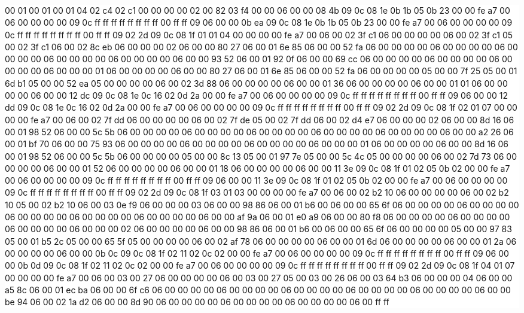 00 01 00 01 00 01 04 02 c4 02 c1 00 00 00 00 02 00 82 03 f4 00 00 06 00 00 08 4b 09 0c 08 1e 0b 1b 05 0b 23 00 00 fe a7 00 06 00 00 00 00 09 0c ff ff ff ff ff ff ff ff 00 ff ff 09 06 00 00 0b ea 09 0c 08 1e 0b 1b 05 0b 23 00 00 fe a7 00 06 00 00 00 00 09 0c ff ff ff ff ff ff ff ff 00 ff ff 09 02 2d 09 0c 08 1f 01 01 04 00 00 00 00 fe a7 00 06 00 02 3f c1 06 00 00 00 00 06 00 02 3f c1 05 00 02 3f c1 06 00 02 8c eb 06 00 00 00 02 06 00 00 80 27 06 00 01 6e 85 06 00 00 52 fa 06 00 00 00 00 06 00 00 00 00 06 00 00 00 00 06 00 00 00 00 06 00 00 00 00 06 00 00 93 52 06 00 01 92 0f 06 00 00 69 cc 06 00 00 00 00 06 00 00 00 00 06 00 00 00 00 06 00 00 00 01 06 00 00 00 00 06 00 00 80 27 06 00 01 6e 85 06 00 00 52 fa 06 00 00 00 00 05 00 00 7f 25 05 00 01 6d b1 05 00 00 52 ea 05 00 00 00 00 06 00 02 3d 88 06 00 00 00 00 06 00 00 01 36 06 00 00 00 00 06 00 00 01 01 06 00 00 00 00 06 00 00 12 dc 09 0c 08 1e 0c 16 02 0d 2a 00 00 fe a7 00 06 00 00 00 00 09 0c ff ff ff ff ff ff ff ff 00 ff ff 09 06 00 00 12 dd 09 0c 08 1e 0c 16 02 0d 2a 00 00 fe a7 00 06 00 00 00 00 09 0c ff ff ff ff ff ff ff ff 00 ff ff 09 02 2d 09 0c 08 1f 02 01 07 00 00 00 00 fe a7 00 06 00 02 7f dd 06 00 00 00 00 06 00 02 7f de 05 00 02 7f dd 06 00 02 d4 e7 06 00 00 00 02 06 00 00 8d 16 06 00 01 98 52 06 00 00 5c 5b 06 00 00 00 00 06 00 00 00 00 06 00 00 00 00 06 00 00 00 00 06 00 00 00 00 06 00 00 a2 26 06 00 01 bf 70 06 00 00 75 93 06 00 00 00 00 06 00 00 00 00 06 00 00 00 00 06 00 00 00 01 06 00 00 00 00 06 00 00 8d 16 06 00 01 98 52 06 00 00 5c 5b 06 00 00 00 00 05 00 00 8c 13 05 00 01 97 7e 05 00 00 5c 4c 05 00 00 00 00 06 00 02 7d 73 06 00 00 00 00 06 00 00 01 52 06 00 00 00 00 06 00 00 01 18 06 00 00 00 00 06 00 00 11 3e 09 0c 08 1f 01 02 05 0b 02 00 00 fe a7 00 06 00 00 00 00 09 0c ff ff ff ff ff ff ff ff 00 ff ff 09 06 00 00 11 3e 09 0c 08 1f 01 02 05 0b 02 00 00 fe a7 00 06 00 00 00 00 09 0c ff ff ff ff ff ff ff ff 00 ff ff 09 02 2d 09 0c 08 1f 03 01 03 00 00 00 00 fe a7 00 06 00 02 b2 10 06 00 00 00 00 06 00 02 b2 10 05 00 02 b2 10 06 00 03 0e f9 06 00 00 00 03 06 00 00 98 86 06 00 01 b6 00 06 00 00 65 6f 06 00 00 00 00 06 00 00 00 00 06 00 00 00 00 06 00 00 00 00 06 00 00 00 00 06 00 00 af 9a 06 00 01 e0 a9 06 00 00 80 f8 06 00 00 00 00 06 00 00 00 00 06 00 00 00 00 06 00 00 00 02 06 00 00 00 00 06 00 00 98 86 06 00 01 b6 00 06 00 00 65 6f 06 00 00 00 00 05 00 00 97 83 05 00 01 b5 2c 05 00 00 65 5f 05 00 00 00 00 06 00 02 af 78 06 00 00 00 00 06 00 00 01 6d 06 00 00 00 00 06 00 00 01 2a 06 00 00 00 00 06 00 00 0b 0c 09 0c 08 1f 02 11 02 0c 02 00 00 fe a7 00 06 00 00 00 00 09 0c ff ff ff ff ff ff ff ff 00 ff ff 09 06 00 00 0b 0d 09 0c 08 1f 02 11 02 0c 02 00 00 fe a7 00 06 00 00 00 00 09 0c ff ff ff ff ff ff ff ff 00 ff ff 09 02 2d 09 0c 08 1f 04 01 07 00 00 00 00 fe a7 00 06 00 03 00 27 06 00 00 00 00 06 00 03 00 27 05 00 03 00 26 06 00 03 64 b3 06 00 00 00 04 06 00 00 a5 8c 06 00 01 ec ba 06 00 00 6f c6 06 00 00 00 00 06 00 00 00 00 06 00 00 00 00 06 00 00 00 00 06 00 00 00 00 06 00 00 be 94 06 00 02 1a d2 06 00 00 8d 90 06 00 00 00 00 06 00 00 00 00 06 00 00 00 00 06 00 ff ff 
